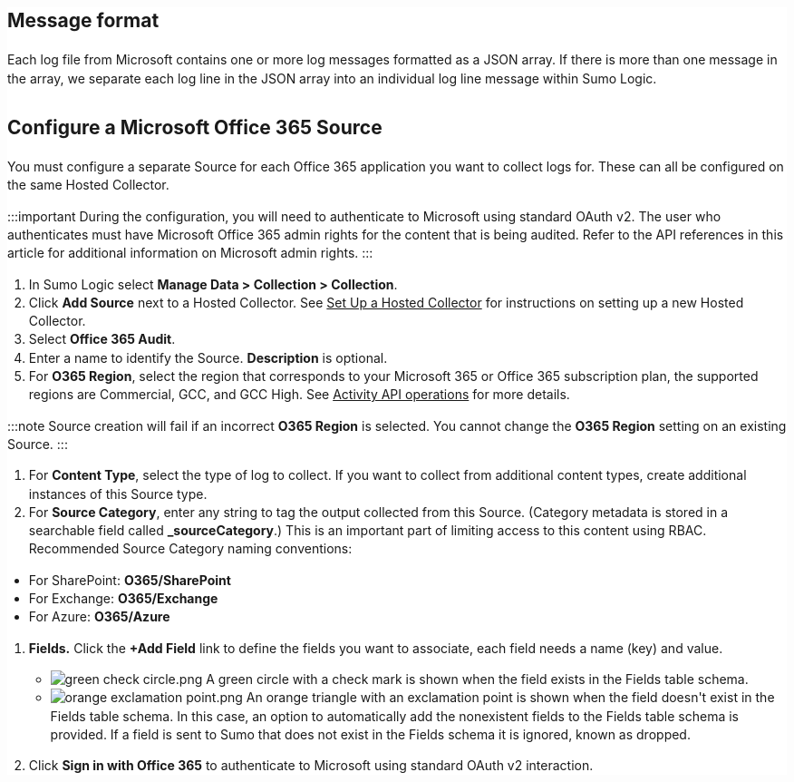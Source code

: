 ## Message format

Each log file from Microsoft contains one or more log messages formatted as a JSON array. If there is more than one message in the array, we separate each log line in the JSON array into an individual log line message within Sumo Logic.

## Configure a Microsoft Office 365 Source

You must configure a separate Source for each Office 365 application you want to collect logs for. These can all be configured on the same Hosted Collector. 

:::important
During the configuration, you will need to authenticate to Microsoft using standard OAuth v2. The user who authenticates must have Microsoft Office 365 admin rights for the content that is being audited. Refer to the API references in this article for additional information on Microsoft admin rights.
:::

1. In Sumo Logic select **Manage Data \> Collection \> Collection**. 
1. Click **Add Source** next to a Hosted Collector. See [Set Up a Hosted Collector](/docs/send-data//hosted-collectors/configure-hosted-collector) for instructions on setting up a new Hosted Collector.
1. Select **Office 365 Audit**. 
1. Enter a name to identify the Source. **Description** is optional.
1. For **O365 Region**, select the region that corresponds to your Microsoft 365 or Office 365 subscription plan, the supported regions are Commercial, GCC, and GCC High. See [Activity API operations](https://docs.microsoft.com/en-us/office/office-365-management-api/office-365-management-activity-api-reference#activity-api-operations) for more details.

  :::note
  Source creation will fail if an incorrect **O365 Region** is selected. You cannot change the **O365 Region** setting on an existing Source.
  :::

1. For **Content Type**, select the type of log to collect. If you want to collect from additional content types, create additional instances of this Source type.
1. For **Source Category**, enter any string to tag the output collected from this Source. (Category metadata is stored in a searchable field called **\_sourceCategory**.) This is an important part of limiting access to this content using RBAC. Recommended Source Category naming conventions:

  * For SharePoint: **O365/SharePoint**
  * For Exchange: **O365/Exchange**
  * For Azure: **O365/Azure**

1. **Fields.** Click the **+Add Field** link to define the fields you want to associate, each field needs a name (key) and value.

   * ![green check circle.png](/img/reuse/green-check-circle.png) A green circle with a check mark is shown when the field exists in the Fields table schema.
   * ![orange exclamation point.png](/img/reuse/orange-exclamation-point.png) An orange triangle with an exclamation point is shown when the field doesn't exist in the Fields table schema. In this case, an option to automatically add the nonexistent fields to the Fields table schema is provided. If a field is sent to Sumo that does not exist in the Fields schema it is ignored, known as dropped.
1. Click **Sign in with Office 365** to authenticate to Microsoft using standard OAuth v2 interaction.  
